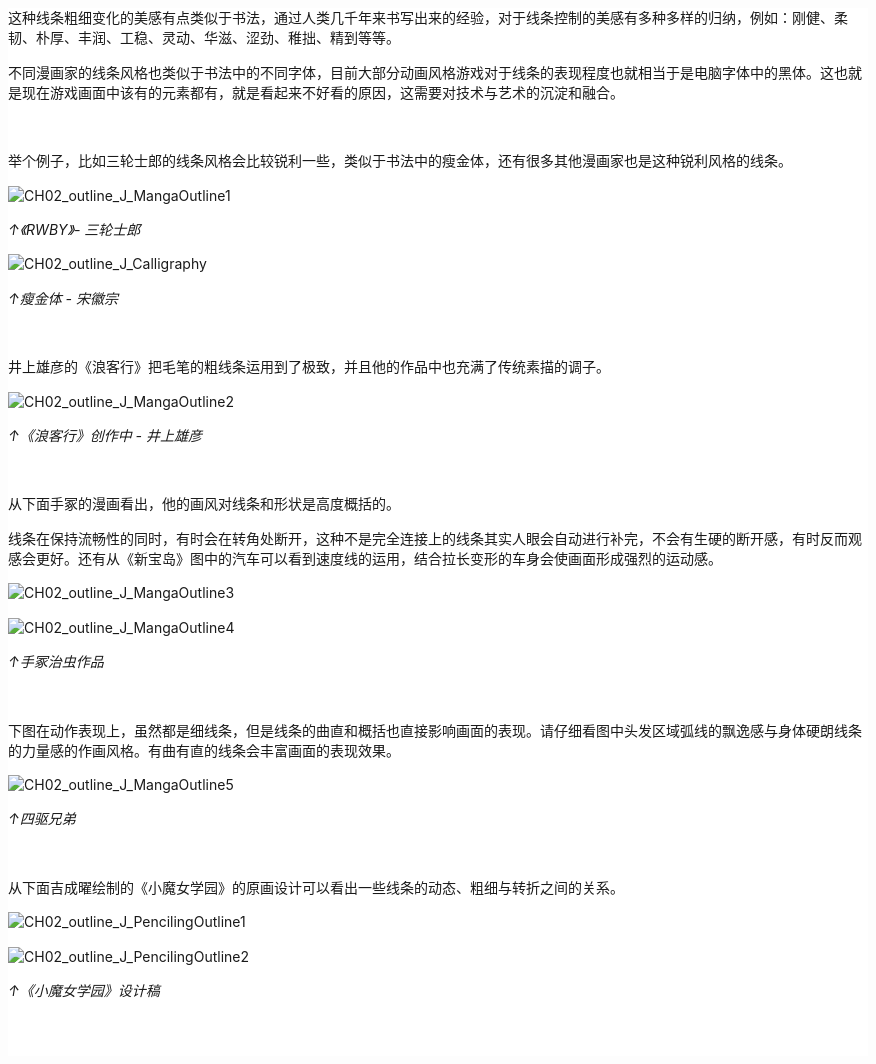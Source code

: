 这种线条粗细变化的美感有点类似于书法，通过人类几千年来书写出来的经验，对于线条控制的美感有多种多样的归纳，例如：刚健、柔韧、朴厚、丰润、工稳、灵动、华滋、涩劲、稚拙、精到等等。

不同漫画家的线条风格也类似于书法中的不同字体，目前大部分动画风格游戏对于线条的表现程度也就相当于是电脑字体中的黑体。这也就是现在游戏画面中该有的元素都有，就是看起来不好看的原因，这需要对技术与艺术的沉淀和融合。

<br>

举个例子，比如三轮士郎的线条风格会比较锐利一些，类似于书法中的瘦金体，还有很多其他漫画家也是这种锐利风格的线条。

![CH02_outline_J_MangaOutline1](../imgs/CH02_outline_J_MangaOutline1.png)

*↑《RWBY》- 三轮士郎*

![CH02_outline_J_Calligraphy](../imgs/CH02_outline_J_Calligraphy.jpg)

*↑瘦金体 - 宋徽宗*

<br>

井上雄彦的《浪客行》把毛笔的粗线条运用到了极致，并且他的作品中也充满了传统素描的调子。

![CH02_outline_J_MangaOutline2](../imgs/CH02_outline_J_MangaOutline2.jpg)

*↑《浪客行》创作中 - 井上雄彦*

<br>

从下面手冢的漫画看出，他的画风对线条和形状是高度概括的。

线条在保持流畅性的同时，有时会在转角处断开，这种不是完全连接上的线条其实人眼会自动进行补完，不会有生硬的断开感，有时反而观感会更好。还有从《新宝岛》图中的汽车可以看到速度线的运用，结合拉长变形的车身会使画面形成强烈的运动感。

![CH02_outline_J_MangaOutline3](../imgs/CH02_outline_J_MangaOutline3.jpg)

![CH02_outline_J_MangaOutline4](../imgs/CH02_outline_J_MangaOutline4.png)

*↑手冢治虫作品*

<br>

下图在动作表现上，虽然都是细线条，但是线条的曲直和概括也直接影响画面的表现。请仔细看图中头发区域弧线的飘逸感与身体硬朗线条的力量感的作画风格。有曲有直的线条会丰富画面的表现效果。

![CH02_outline_J_MangaOutline5](../imgs/CH02_outline_J_MangaOutline5.png)

*↑四驱兄弟*

<br>

从下面吉成曜绘制的《小魔女学园》的原画设计可以看出一些线条的动态、粗细与转折之间的关系。

![CH02_outline_J_PencilingOutline1](../imgs/CH02_outline_J_PencilingOutline1.jpg)

![CH02_outline_J_PencilingOutline2](../imgs/CH02_outline_J_PencilingOutline2.jpg)

*↑《小魔女学园》设计稿*

<br>

<br>
